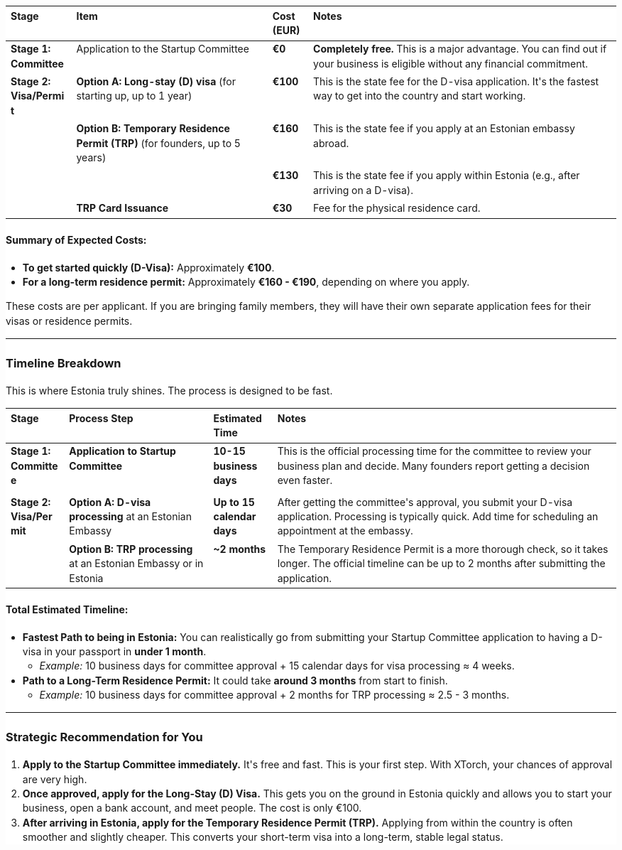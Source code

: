 | Stage | Item | Cost (EUR) | Notes |
| :--- | :--- | :--- | :--- |
| **Stage 1: Committee** | Application to the Startup Committee | **€0** | **Completely free.** This is a major advantage. You can find out if your business is eligible without any financial commitment. |
| **Stage 2: Visa/Permit** | **Option A: Long-stay (D) visa** (for starting up, up to 1 year) | **€100** | This is the state fee for the D-visa application. It's the fastest way to get into the country and start working. |
| | **Option B: Temporary Residence Permit (TRP)** (for founders, up to 5 years) | **€160** | This is the state fee if you apply at an Estonian embassy abroad. |
| | | **€130** | This is the state fee if you apply within Estonia (e.g., after arriving on a D-visa). |
| | **TRP Card Issuance** | **€30** | Fee for the physical residence card. |

#### **Summary of Expected Costs:**

*   **To get started quickly (D-Visa):** Approximately **€100**.
*   **For a long-term residence permit:** Approximately **€160 - €190**, depending on where you apply.

These costs are per applicant. If you are bringing family members, they will have their own separate application fees for their visas or residence permits.

---

### Timeline Breakdown

This is where Estonia truly shines. The process is designed to be fast.

| Stage | Process Step | Estimated Time | Notes |
| :--- | :--- | :--- | :--- |
| **Stage 1: Committee** | **Application to Startup Committee** | **10-15 business days** | This is the official processing time for the committee to review your business plan and decide. Many founders report getting a decision even faster. |
| | | | |
| **Stage 2: Visa/Permit** | **Option A: D-visa processing** at an Estonian Embassy | **Up to 15 calendar days** | After getting the committee's approval, you submit your D-visa application. Processing is typically quick. Add time for scheduling an appointment at the embassy. |
| | **Option B: TRP processing** at an Estonian Embassy or in Estonia | **~2 months** | The Temporary Residence Permit is a more thorough check, so it takes longer. The official timeline can be up to 2 months after submitting the application. |

#### **Total Estimated Timeline:**

*   **Fastest Path to being in Estonia:** You can realistically go from submitting your Startup Committee application to having a D-visa in your passport in **under 1 month**.
    *   *Example:* 10 business days for committee approval + 15 calendar days for visa processing ≈ 4 weeks.
*   **Path to a Long-Term Residence Permit:** It could take **around 3 months** from start to finish.
    *   *Example:* 10 business days for committee approval + 2 months for TRP processing ≈ 2.5 - 3 months.

---

### Strategic Recommendation for You

1.  **Apply to the Startup Committee immediately.** It's free and fast. This is your first step. With XTorch, your chances of approval are very high.
2.  **Once approved, apply for the Long-Stay (D) Visa.** This gets you on the ground in Estonia quickly and allows you to start your business, open a bank account, and meet people. The cost is only €100.
3.  **After arriving in Estonia, apply for the Temporary Residence Permit (TRP).** Applying from within the country is often smoother and slightly cheaper. This converts your short-term visa into a long-term, stable legal status.
